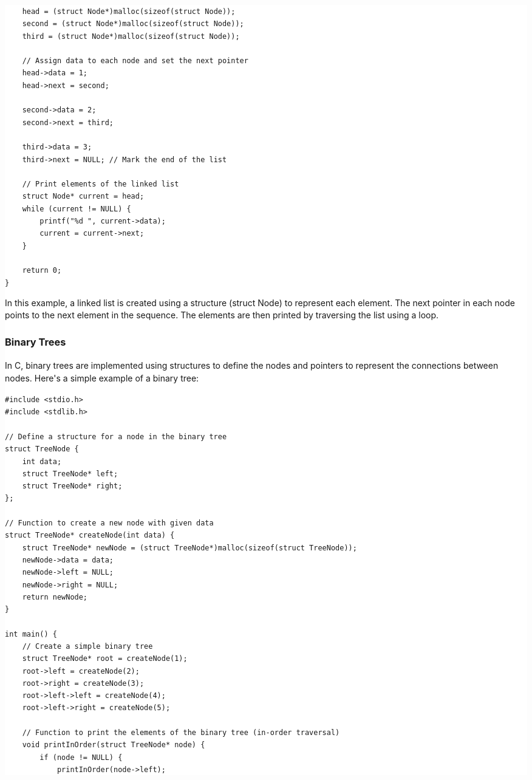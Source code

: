 ```
    head = (struct Node*)malloc(sizeof(struct Node));
    second = (struct Node*)malloc(sizeof(struct Node));
    third = (struct Node*)malloc(sizeof(struct Node));

    // Assign data to each node and set the next pointer
    head->data = 1;
    head->next = second;

    second->data = 2;
    second->next = third;

    third->data = 3;
    third->next = NULL; // Mark the end of the list

    // Print elements of the linked list
    struct Node* current = head;
    while (current != NULL) {
        printf("%d ", current->data);
        current = current->next;
    }

    return 0;
}
```
In this example, a linked list is created using a structure (struct Node) to represent each element. The next pointer in each node points to the next element in the sequence. The elements are then printed by traversing the list using a loop.

### Binary Trees
In C, binary trees are implemented using structures to define the nodes and pointers to represent the connections between nodes. Here's a simple example of a binary tree:
```
#include <stdio.h>
#include <stdlib.h>

// Define a structure for a node in the binary tree
struct TreeNode {
    int data;
    struct TreeNode* left;
    struct TreeNode* right;
};

// Function to create a new node with given data
struct TreeNode* createNode(int data) {
    struct TreeNode* newNode = (struct TreeNode*)malloc(sizeof(struct TreeNode));
    newNode->data = data;
    newNode->left = NULL;
    newNode->right = NULL;
    return newNode;
}

int main() {
    // Create a simple binary tree
    struct TreeNode* root = createNode(1);
    root->left = createNode(2);
    root->right = createNode(3);
    root->left->left = createNode(4);
    root->left->right = createNode(5);

    // Function to print the elements of the binary tree (in-order traversal)
    void printInOrder(struct TreeNode* node) {
        if (node != NULL) {
            printInOrder(node->left);
```